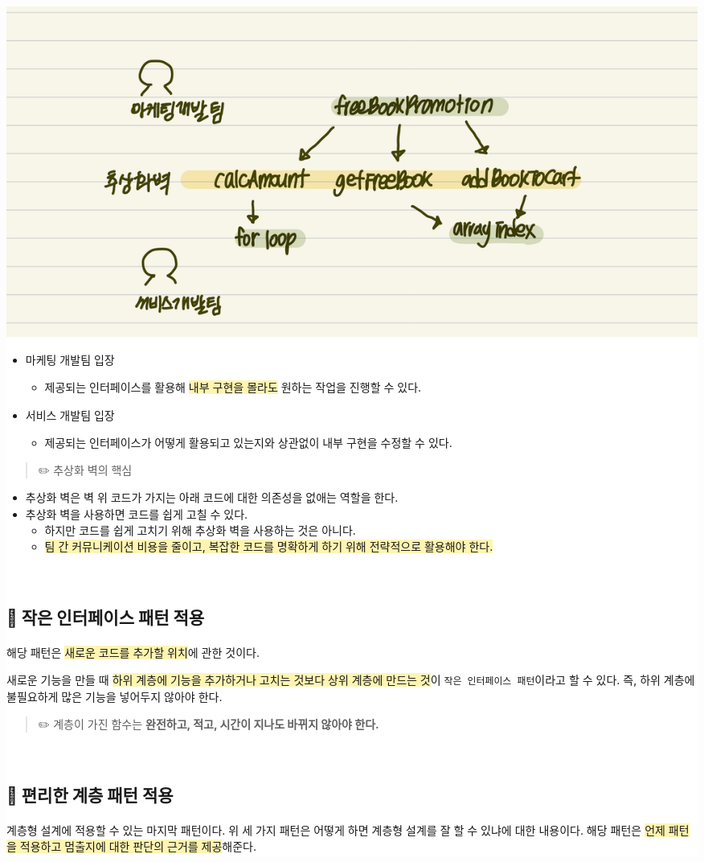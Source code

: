 ![abstract_wall](/assets/images/abstract_wall.jpeg)

- 마케팅 개발팀 입장
  - 제공되는 인터페이스를 활용해 <span style = "background-color:#fff5b1">내부 구현을 몰라도</span> 원하는 작업을 진행할 수 있다.

- 서비스 개발팀 입장
  - 제공되는 인터페이스가 <span style = "background-color:#fff5b21">어떻게 활용되고 있는지와 상관없이</span> 내부 구현을 수정할 수 있다.

> ✏️ 추상화 벽의 핵심
  - 추상화 벽은 벽 위 코드가 가지는 아래 코드에 대한 의존성을 없애는 역할을 한다.
  - 추상화 벽을 사용하면 코드를 쉽게 고칠 수 있다.
    - 하지만 코드를 쉽게 고치기 위해 추상화 벽을 사용하는 것은 아니다.
    - <span style = "background-color:#fff5b1">팀 간 커뮤니케이션 비용을 줄이고, 복잡한 코드를 명확하게 하기 위해 전략적으로 활용해야 한다.</span>

<br>

## 🔗 작은 인터페이스 패턴 적용

해당 패턴은 <span style = "background-color:#fff5b1">새로운 코드를 추가할 위치</span>에 관한 것이다.

새로운 기능을 만들 때 <span style = "background-color:#fff5b1">하위 계층에 기능을 추가하거나 고치는 것보다 상위 계층에 만드는 것</span>이 `작은 인터페이스 패턴`이라고 할 수 있다. 즉, 하위 계층에 불필요하게 많은 기능을 넣어두지 않아야 한다.

> ✏️ 계층이 가진 함수는 **완전하고, 적고, 시간이 지나도 바뀌지 않아야 한다.**

<br>

## 🔗 편리한 계층 패턴 적용

계층형 설계에 적용할 수 있는 마지막 패턴이다. 위 세 가지 패턴은 어떻게 하면 계층형 설계를 잘 할 수 있냐에 대한 내용이다. 해당 패턴은 <span style = "background-color:#fff5b1">언제 패턴을 적용하고 멈출지에 대한 판단의 근거를 제공</span>해준다.
